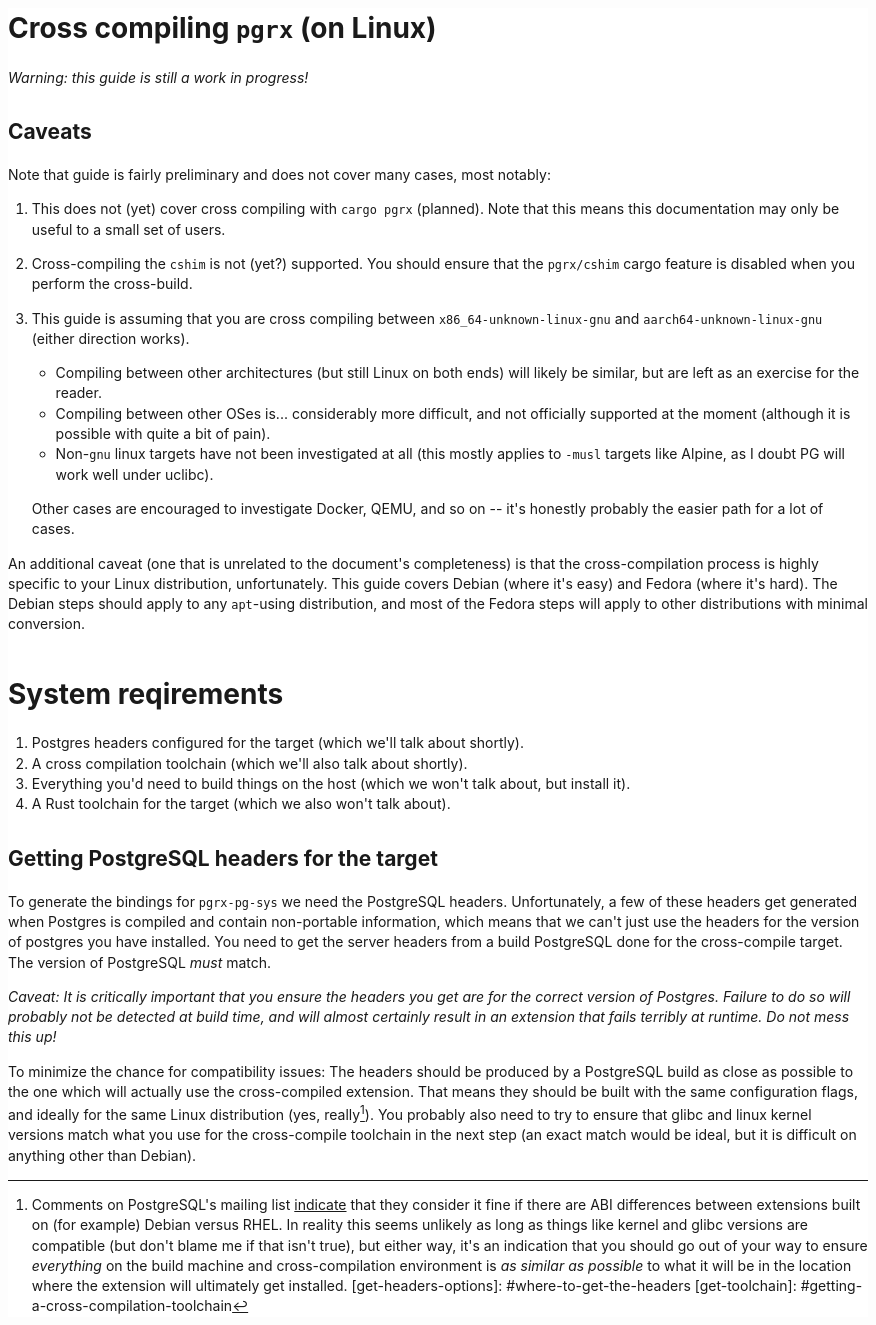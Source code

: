 # Cross compiling `pgrx` (on Linux)

*Warning: this guide is still a work in progress!*

## Caveats

Note that guide is fairly preliminary and does not cover many cases, most notably:

1. This does not (yet) cover cross compiling with `cargo pgrx` (planned). Note that this means this documentation may only be useful to a small set of users.

2. Cross-compiling the `cshim` is not (yet?) supported. You should ensure that the `pgrx/cshim` cargo feature is disabled when you perform the cross-build.

3. This guide is assuming that you are cross compiling between `x86_64-unknown-linux-gnu` and `aarch64-unknown-linux-gnu` (either direction works).

    - Compiling between other architectures (but still Linux on both ends) will likely be similar, but are left as an exercise for the reader.
    - Compiling between other OSes is... considerably more difficult, and not officially supported at the moment (although it is possible with quite a bit of pain).
    - Non-`gnu` linux targets have not been investigated at all (this mostly applies to `-musl` targets like Alpine, as I doubt PG will work well under uclibc).

    Other cases are encouraged to investigate Docker, QEMU, and so on -- it's honestly probably the easier path for a lot of cases.

An additional caveat (one that is unrelated to the document's completeness) is that the cross-compilation process is highly specific to your Linux distribution, unfortunately. This guide covers Debian (where it's easy) and Fedora (where it's hard). The Debian steps should apply to any `apt`-using distribution, and most of the Fedora steps will apply to other distributions with minimal conversion.

# System reqirements

1. Postgres headers configured for the target (which we'll talk about shortly).
2. A cross compilation toolchain (which we'll also talk about shortly).
3. Everything you'd need to build things on the host (which we won't talk about, but install it).
4. A Rust toolchain for the target (which we also won't talk about).

## Getting PostgreSQL headers for the target
[getting-headers]: #getting-postgresql-headers-for-the-target

To generate the bindings for `pgrx-pg-sys` we need the PostgreSQL headers. Unfortunately, a few of these headers get generated when Postgres is compiled and contain non-portable information, which means that we can't just use the headers for the version of postgres you have installed. You need to get the server headers from a build PostgreSQL done for the cross-compile target. The version of PostgreSQL *must* match.

*Caveat: It is _critically important_ that you ensure the headers you get are for the correct version of Postgres. Failure to do so will _probably not_ be detected at build time, and will almost certainly result in an extension that fails _terribly_ at runtime. Do not mess this up!*

To minimize the chance for compatibility issues: The headers should be produced by a PostgreSQL build as close as possible to the one which will actually use the cross-compiled extension. That means they should be built with the same configuration flags, and ideally for the same Linux distribution (yes, really[^distro]). You probably also need to try to ensure that glibc and linux kernel versions match what you use for the cross-compile toolchain in the next step (an exact match would be ideal, but it is difficult on anything other than Debian).


[^distro]: Comments on PostgreSQL's mailing list [indicate](https://www.postgresql.org/message-id/1556.1486012839%40sss.pgh.pa.us) that they consider it fine if there are ABI differences between extensions built on (for example) Debian versus RHEL. In reality this seems unlikely as long as things like kernel and glibc versions are compatible (but don't blame me if that isn't true), but either way, it's an indication that you should go out of your way to ensure *everything* on the build machine and cross-compilation environment is *as similar as possible* to what it will be in the location where the extension will ultimately get installed.
[get-headers-options]: #where-to-get-the-headers
[get-toolchain]: #getting-a-cross-compilation-toolchain